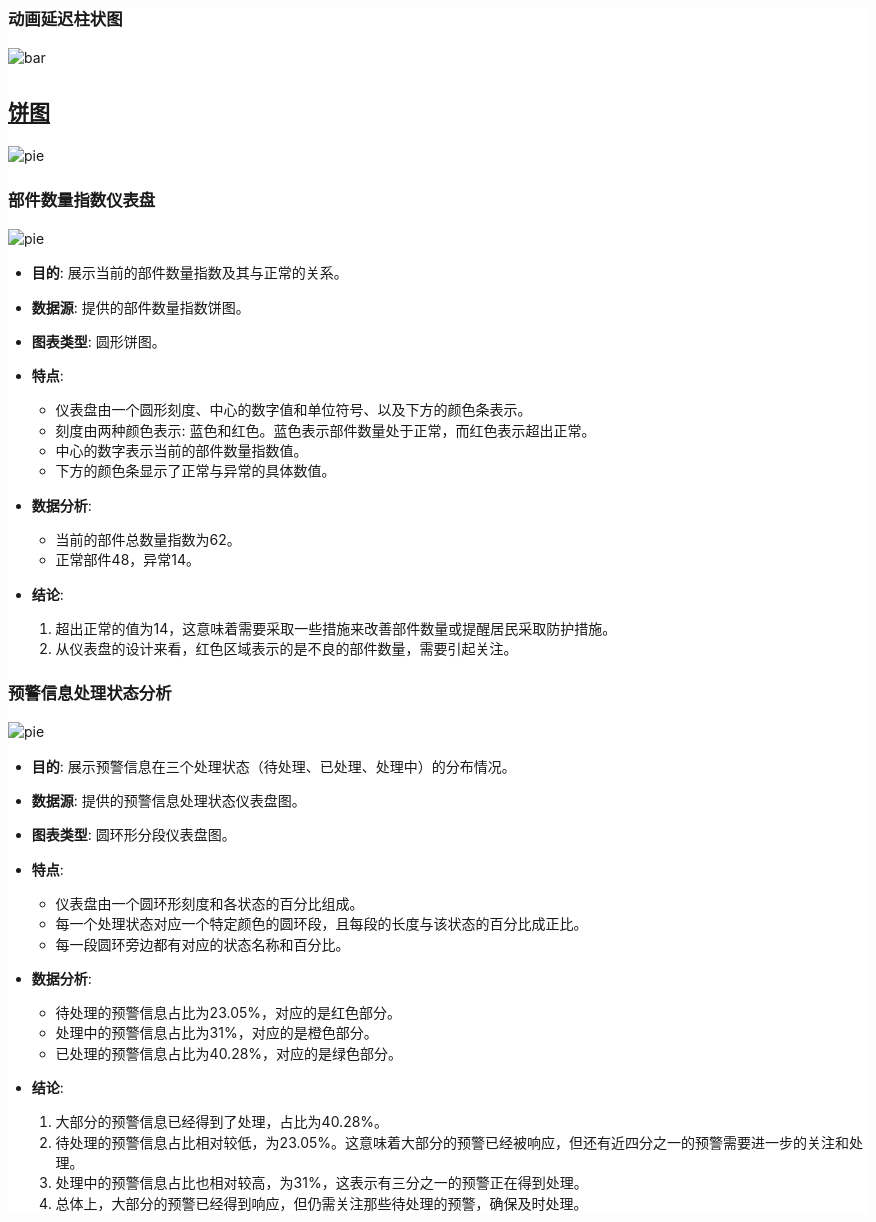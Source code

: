 ### 动画延迟柱状图

![bar](https://i.postimg.cc/Hk1tWG7v/bar7.jpg)

## [饼图](https://github.com/1442916418/echarts-example/blob/main/src/charts/pie/pie.html)

![pie](https://i.postimg.cc/BnjPssm8/pie.jpg)

### 部件数量指数仪表盘

![pie](https://i.postimg.cc/YSDWG27t/pie1.jpg)

- **目的**: 展示当前的部件数量指数及其与正常的关系。

- **数据源**: 提供的部件数量指数饼图。

- **图表类型**: 圆形饼图。

- **特点**:
  - 仪表盘由一个圆形刻度、中心的数字值和单位符号、以及下方的颜色条表示。
  - 刻度由两种颜色表示: 蓝色和红色。蓝色表示部件数量处于正常，而红色表示超出正常。
  - 中心的数字表示当前的部件数量指数值。
  - 下方的颜色条显示了正常与异常的具体数值。

- **数据分析**:
  - 当前的部件总数量指数为62。
  - 正常部件48，异常14。

- **结论**:
  1. 超出正常的值为14，这意味着需要采取一些措施来改善部件数量或提醒居民采取防护措施。
  2. 从仪表盘的设计来看，红色区域表示的是不良的部件数量，需要引起关注。

### 预警信息处理状态分析

![pie](https://i.postimg.cc/1X1FrWjt/pie2.jpg)

- **目的**: 展示预警信息在三个处理状态（待处理、已处理、处理中）的分布情况。

- **数据源**: 提供的预警信息处理状态仪表盘图。

- **图表类型**: 圆环形分段仪表盘图。

- **特点**:
  - 仪表盘由一个圆环形刻度和各状态的百分比组成。
  - 每一个处理状态对应一个特定颜色的圆环段，且每段的长度与该状态的百分比成正比。
  - 每一段圆环旁边都有对应的状态名称和百分比。

- **数据分析**:
  - 待处理的预警信息占比为23.05%，对应的是红色部分。
  - 处理中的预警信息占比为31%，对应的是橙色部分。
  - 已处理的预警信息占比为40.28%，对应的是绿色部分。

- **结论**:
  1. 大部分的预警信息已经得到了处理，占比为40.28%。
  2. 待处理的预警信息占比相对较低，为23.05%。这意味着大部分的预警已经被响应，但还有近四分之一的预警需要进一步的关注和处理。
  3. 处理中的预警信息占比也相对较高，为31%，这表示有三分之一的预警正在得到处理。
  4. 总体上，大部分的预警已经得到响应，但仍需关注那些待处理的预警，确保及时处理。
